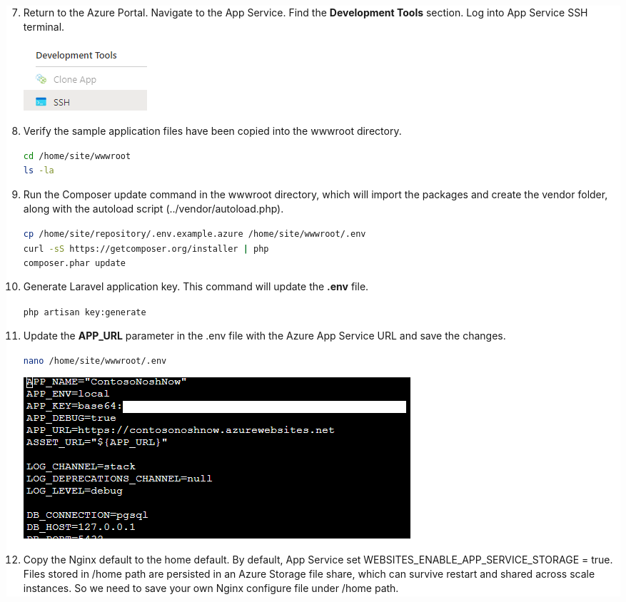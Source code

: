 7. Return to the Azure Portal. Navigate to the App Service. Find the **Development Tools** section. Log into App Service SSH terminal.

   ![This image shows how to access the App Service SSH prompt from the Azure portal.](media/ssh_terminal.png "Accessing the App Service SSH prompt")

8. Verify the sample application files have been copied into the wwwroot directory.

   ```bash
   cd /home/site/wwwroot
   ls -la
   ```

9. Run the Composer update command in the wwwroot directory, which will import the packages and create the vendor folder, along with the autoload script (../vendor/autoload.php).

    ```bash
    cp /home/site/repository/.env.example.azure /home/site/wwwroot/.env
    curl -sS https://getcomposer.org/installer | php
    composer.phar update
    ```
  
10. Generate Laravel application key. This command will update the **.env** file.
  
    ```bash
    php artisan key:generate
    ```

11. Update the **APP_URL** parameter in the .env file with the Azure App Service URL and save the changes.

      ```bash
      nano /home/site/wwwroot/.env
      ```

      ![Update APP_URL value](media/update-app-url-env.png)

12. Copy the Nginx default to the home default. By default, App Service set WEBSITES_ENABLE_APP_SERVICE_STORAGE = true.  Files stored in /home path are persisted in an Azure Storage file share, which can survive restart and shared across scale instances. So we need to save your own Nginx configure file under /home path.
